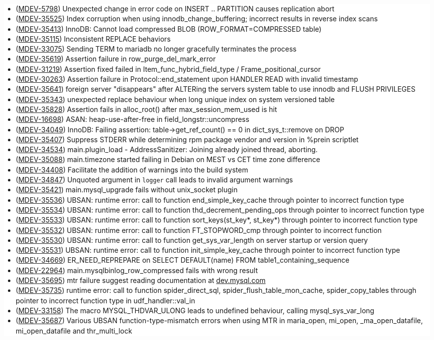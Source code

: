 * ([MDEV-5798](https://jira.mariadb.org/browse/MDEV-5798)) Unexpected change in error code on INSERT .. PARTITION causes replication abort
* ([MDEV-35525](https://jira.mariadb.org/browse/MDEV-35525)) Index corruption when using innodb\_change\_buffering; incorrect results in reverse index scans
* ([MDEV-35413](https://jira.mariadb.org/browse/MDEV-35413)) InnoDB: Cannot load compressed BLOB (ROW\_FORMAT=COMPRESSED table)
* ([MDEV-35115](https://jira.mariadb.org/browse/MDEV-35115)) Inconsistent REPLACE behaviors
* ([MDEV-33075](https://jira.mariadb.org/browse/MDEV-33075)) Sending TERM to mariadb no longer gracefully terminates the process
* ([MDEV-35619](https://jira.mariadb.org/browse/MDEV-35619)) Assertion failure in row\_purge\_del\_mark\_error
* ([MDEV-31219](https://jira.mariadb.org/browse/MDEV-31219)) Assertion fixed failed in Item\_func\_hybrid\_field\_type / Frame\_positional\_cursor
* ([MDEV-30263](https://jira.mariadb.org/browse/MDEV-30263)) Assertion failure in Protocol::end\_statement upon HANDLER READ with invalid timestamp
* ([MDEV-35641](https://jira.mariadb.org/browse/MDEV-35641)) foreign server "disappears" after ALTERing the servers system table to use innodb and FLUSH PRIVILEGES
* ([MDEV-35343](https://jira.mariadb.org/browse/MDEV-35343)) unexpected replace behaviour when long unique index on system versioned table
* ([MDEV-35828](https://jira.mariadb.org/browse/MDEV-35828)) Assertion fails in alloc\_root() after max\_session\_mem\_used is hit
* ([MDEV-16698](https://jira.mariadb.org/browse/MDEV-16698)) ASAN: heap-use-after-free in field\_longstr::uncompress
* ([MDEV-34049](https://jira.mariadb.org/browse/MDEV-34049)) InnoDB: Failing assertion: table->get\_ref\_count() == 0 in dict\_sys\_t::remove on DROP
* ([MDEV-35407](https://jira.mariadb.org/browse/MDEV-35407)) Suppress STDERR while determining rpm package vendor and version in %prein scriptlet
* ([MDEV-34534](https://jira.mariadb.org/browse/MDEV-34534)) main.plugin\_load - AddressSanitizer: Joining already joined thread, aborting.
* ([MDEV-35088](https://jira.mariadb.org/browse/MDEV-35088)) main.timezone started failing in Debian on MEST vs CET time zone difference
* ([MDEV-34408](https://jira.mariadb.org/browse/MDEV-34408)) Facilitate the addition of warnings into the build system
* ([MDEV-34847](https://jira.mariadb.org/browse/MDEV-34847)) Unquoted argument in `logger` call leads to invalid argument warnings
* ([MDEV-35421](https://jira.mariadb.org/browse/MDEV-35421)) main.mysql\_upgrade fails without unix\_socket plugin
* ([MDEV-35536](https://jira.mariadb.org/browse/MDEV-35536)) UBSAN: runtime error: call to function end\_simple\_key\_cache through pointer to incorrect function type
* ([MDEV-35534](https://jira.mariadb.org/browse/MDEV-35534)) UBSAN: runtime error: call to function thd\_decrement\_pending\_ops through pointer to incorrect function type
* ([MDEV-35533](https://jira.mariadb.org/browse/MDEV-35533)) UBSAN: runtime error: call to function sort\_keys(st\_key\*, st\_key\*) through pointer to incorrect function type
* ([MDEV-35532](https://jira.mariadb.org/browse/MDEV-35532)) UBSAN: runtime error: call to function FT\_STOPWORD\_cmp through pointer to incorrect function
* ([MDEV-35530](https://jira.mariadb.org/browse/MDEV-35530)) UBSAN: runtime error: call to function get\_sys\_var\_length on server startup or version query
* ([MDEV-35531](https://jira.mariadb.org/browse/MDEV-35531)) UBSAN: runtime error: call to function init\_simple\_key\_cache through pointer to incorrect function type
* ([MDEV-34669](https://jira.mariadb.org/browse/MDEV-34669)) ER\_NEED\_REPREPARE on SELECT DEFAULT(name) FROM table1\_containing\_sequence
* ([MDEV-22964](https://jira.mariadb.org/browse/MDEV-22964)) main.mysqlbinlog\_row\_compressed fails with wrong result
* ([MDEV-35695](https://jira.mariadb.org/browse/MDEV-35695)) mtr failure suggest reading documentation at [dev.mysql.com](https://dev.mysql.com)
* ([MDEV-35735](https://jira.mariadb.org/browse/MDEV-35735)) runtime error: call to function spider\_direct\_sql, spider\_flush\_table\_mon\_cache, spider\_copy\_tables through pointer to incorrect function type in udf\_handler::val\_in
* ([MDEV-33158](https://jira.mariadb.org/browse/MDEV-33158)) The macro MYSQL\_THDVAR\_ULONG leads to undefined behaviour, calling mysql\_sys\_var\_long
* ([MDEV-35687](https://jira.mariadb.org/browse/MDEV-35687)) Various UBSAN function-type-mismatch errors when using MTR in maria\_open, mi\_open, \_ma\_open\_datafile, mi\_open\_datafile and thr\_multi\_lock